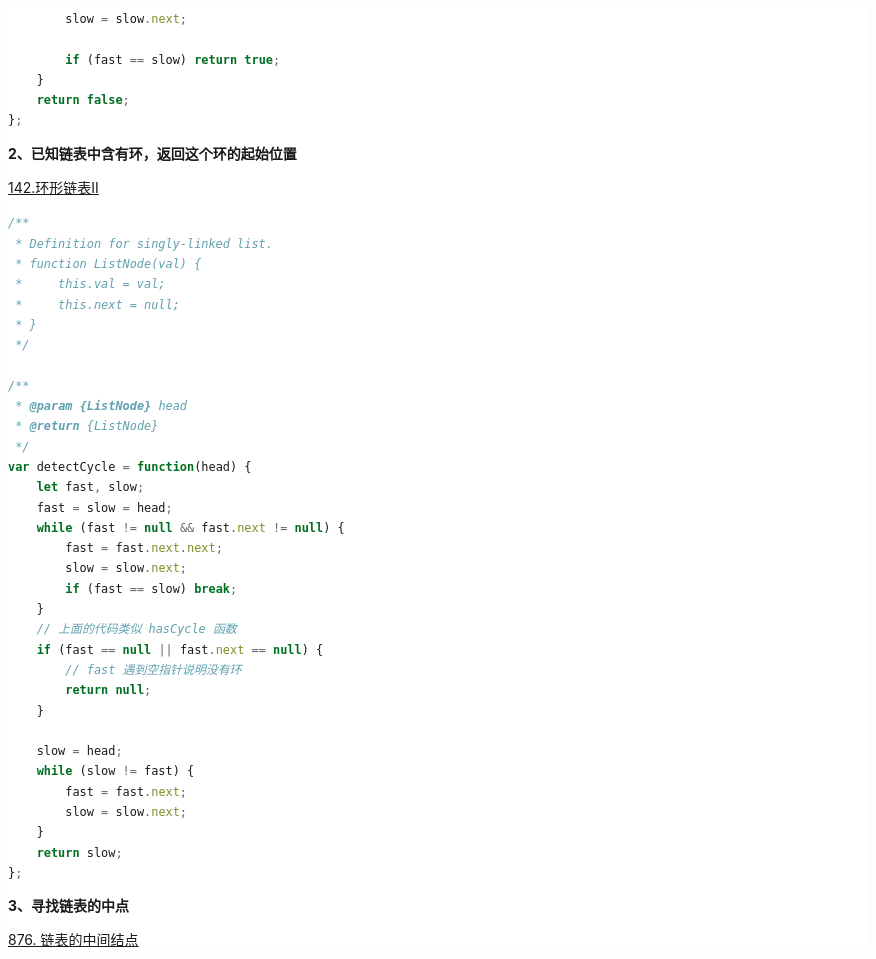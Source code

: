 ```js
        slow = slow.next;
        
        if (fast == slow) return true;
    }
    return false;
};
```



**2、已知链表中含有环，返回这个环的起始位置**

[142.环形链表II](https://leetcode-cn.com/problems/linked-list-cycle-ii)

```js
/**
 * Definition for singly-linked list.
 * function ListNode(val) {
 *     this.val = val;
 *     this.next = null;
 * }
 */

/**
 * @param {ListNode} head
 * @return {ListNode}
 */
var detectCycle = function(head) {
    let fast, slow;
    fast = slow = head;
    while (fast != null && fast.next != null) {
        fast = fast.next.next;
        slow = slow.next;
        if (fast == slow) break;
    }
    // 上面的代码类似 hasCycle 函数
    if (fast == null || fast.next == null) {
        // fast 遇到空指针说明没有环
        return null;
    }

    slow = head;
    while (slow != fast) {
        fast = fast.next;
        slow = slow.next;
    }
    return slow;
};
```



**3、寻找链表的中点**

[876. 链表的中间结点](https://leetcode-cn.com/problems/middle-of-the-linked-list/)
